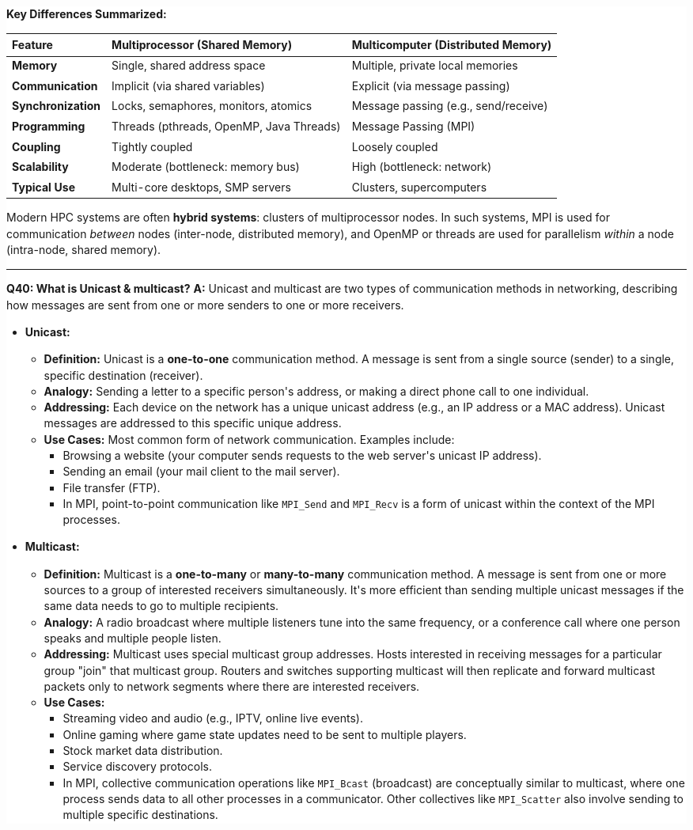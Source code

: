 **Key Differences Summarized:**

| Feature             | Multiprocessor (Shared Memory)           | Multicomputer (Distributed Memory)   |
| :------------------ | :--------------------------------------- | :----------------------------------- |
| **Memory**          | Single, shared address space             | Multiple, private local memories     |
| **Communication**   | Implicit (via shared variables)          | Explicit (via message passing)       |
| **Synchronization** | Locks, semaphores, monitors, atomics     | Message passing (e.g., send/receive) |
| **Programming**     | Threads (pthreads, OpenMP, Java Threads) | Message Passing (MPI)                |
| **Coupling**        | Tightly coupled                          | Loosely coupled                      |
| **Scalability**     | Moderate (bottleneck: memory bus)        | High (bottleneck: network)           |
| **Typical Use**     | Multi-core desktops, SMP servers         | Clusters, supercomputers             |

Modern HPC systems are often **hybrid systems**: clusters of multiprocessor nodes. In such systems, MPI is used for communication _between_ nodes (inter-node, distributed memory), and OpenMP or threads are used for parallelism _within_ a node (intra-node, shared memory).

---

**Q40: What is Unicast & multicast?**
**A:** Unicast and multicast are two types of communication methods in networking, describing how messages are sent from one or more senders to one or more receivers.

- **Unicast:**

  - **Definition:** Unicast is a **one-to-one** communication method. A message is sent from a single source (sender) to a single, specific destination (receiver).
  - **Analogy:** Sending a letter to a specific person's address, or making a direct phone call to one individual.
  - **Addressing:** Each device on the network has a unique unicast address (e.g., an IP address or a MAC address). Unicast messages are addressed to this specific unique address.
  - **Use Cases:** Most common form of network communication. Examples include:
    - Browsing a website (your computer sends requests to the web server's unicast IP address).
    - Sending an email (your mail client to the mail server).
    - File transfer (FTP).
    - In MPI, point-to-point communication like `MPI_Send` and `MPI_Recv` is a form of unicast within the context of the MPI processes.

- **Multicast:**
  - **Definition:** Multicast is a **one-to-many** or **many-to-many** communication method. A message is sent from one or more sources to a group of interested receivers simultaneously. It's more efficient than sending multiple unicast messages if the same data needs to go to multiple recipients.
  - **Analogy:** A radio broadcast where multiple listeners tune into the same frequency, or a conference call where one person speaks and multiple people listen.
  - **Addressing:** Multicast uses special multicast group addresses. Hosts interested in receiving messages for a particular group "join" that multicast group. Routers and switches supporting multicast will then replicate and forward multicast packets only to network segments where there are interested receivers.
  - **Use Cases:**
    - Streaming video and audio (e.g., IPTV, online live events).
    - Online gaming where game state updates need to be sent to multiple players.
    - Stock market data distribution.
    - Service discovery protocols.
    - In MPI, collective communication operations like `MPI_Bcast` (broadcast) are conceptually similar to multicast, where one process sends data to all other processes in a communicator. Other collectives like `MPI_Scatter` also involve sending to multiple specific destinations.

